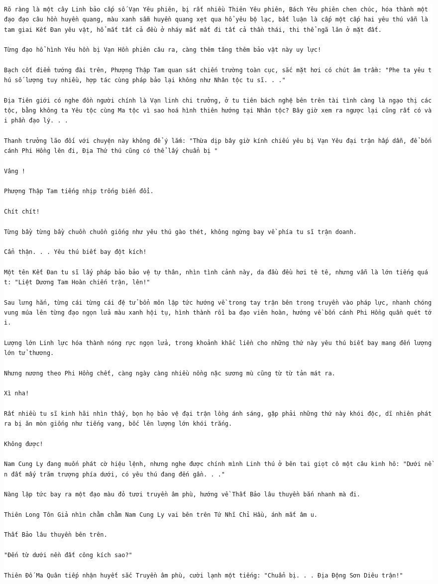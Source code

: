 	Rõ ràng là một cây Linh bảo cấp số Vạn Yêu phiên, bị rất nhiều Thiên Yêu phiên, Bách Yêu phiên chen chúc, hóa thành một đạo đạo câu hồn huyền quang, màu xanh sẫm huyền quang xẹt qua hổ yêu bộ lạc, bất luận là cấp một cấp hai yêu thú vẫn là tam giai Kết Đan yêu vật, hổ mắt tất cả đều ở nháy mắt mất đi tất cả thần thái, thi thể ngã lăn ở mặt đất.

	Từng đạo hổ hình Yêu hồn bị Vạn Hồn phiên câu ra, càng thêm tăng thêm bảo vật này uy lực!

	Bạch cốt điểm tướng đài trên, Phượng Thập Tam quan sát chiến trường toàn cục, sắc mặt hơi có chút âm trầm: "Phe ta yêu thú số lượng tuy nhiều, hợp tác cùng pháp bảo lại không như Nhân tộc tu sĩ. . ."

	Địa Tiên giới có nghe đồn người chính là Vạn linh chi trưởng, ở tu tiên bách nghệ bên trên tài tình càng là ngạo thị các tộc, bằng không ta Yêu tộc cùng Ma tộc vì sao hoá hình thiên hướng tại Nhân tộc? Bây giờ xem ra ngược lại cũng rất có vài phần đạo lý. . .

	Thanh trưởng lão đối với chuyện này không để ý lắm: "Thừa dịp bây giờ kính chiếu yêu bị Vạn Yêu đại trận hấp dẫn, để bốn cánh Phi Hồng lên đi, Địa Thứ thú cũng có thể lấy chuẩn bị "

	Vâng !

	Phượng Thập Tam tiếng nhịp trống biến đổi.

	Chít chít!

	Từng bầy từng bầy chuồn chuồn giống như yêu thú gào thét, không ngừng bay về phía tu sĩ trận doanh.

	Cẩn thận. . . Yêu thú biết bay đột kích!

	Một tên Kết Đan tu sĩ lấy pháp bảo bảo vệ tự thân, nhìn tình cảnh này, da đầu đều hơi tê tê, nhưng vẫn là lớn tiếng quát: "Liệt Dương Tam Hoàn chiến trận, lên!"

	Sau lưng hắn, từng cái từng cái đệ tử bổn môn lập tức hướng về trong tay trận bên trong truyền vào pháp lực, nhanh chóng vung múa lên từng đạo ngọn lửa màu xanh hội tụ, hình thành rồi ba đạo viên hoàn, hướng về bốn cánh Phi Hồng quần quét tới.

	Lượng lớn Linh lực hóa thành nóng rực ngọn lửa, trong khoảnh khắc liền cho những thứ này yêu thú biết bay mang đến lượng lớn tử thương.

	Nhưng nương theo Phi Hồng chết, càng ngày càng nhiều nồng nặc sương mù cũng từ từ tản mát ra.

	Xì nha!

	Rất nhiều tu sĩ kinh hãi nhìn thấy, bọn họ bảo vệ đại trận lồng ánh sáng, gặp phải những thứ này khói độc, dĩ nhiên phát ra bị ăn mòn giống như tiếng vang, bốc lên lượng lớn khói trắng.

	Không được!

	Nam Cung Ly đang muốn phát cờ hiệu lệnh, nhưng nghe được chính mình Linh thú ở bên tai giọt cô một câu kinh hô: "Dưới nền đất mấy trăm trượng phía dưới, có yêu thú đang đến gần. . ."

	Nàng lập tức bay ra một đạo màu đỏ tươi truyền âm phù, hướng về Thất Bảo lâu thuyền bắn nhanh mà đi.

	Thiên Long Tôn Giả nhìn chằm chằm Nam Cung Ly vai bên trên Tứ Nhĩ Chỉ Hầu, ánh mắt âm u.

	Thất Bảo lâu thuyền bên trên.

	"Đến từ dưới nền đất công kích sao?"

	Thiên Đố Ma Quân tiếp nhận huyết sắc Truyền âm phù, cười lạnh một tiếng: "Chuẩn bị. . . Địa Động Sơn Diêu trận!"
